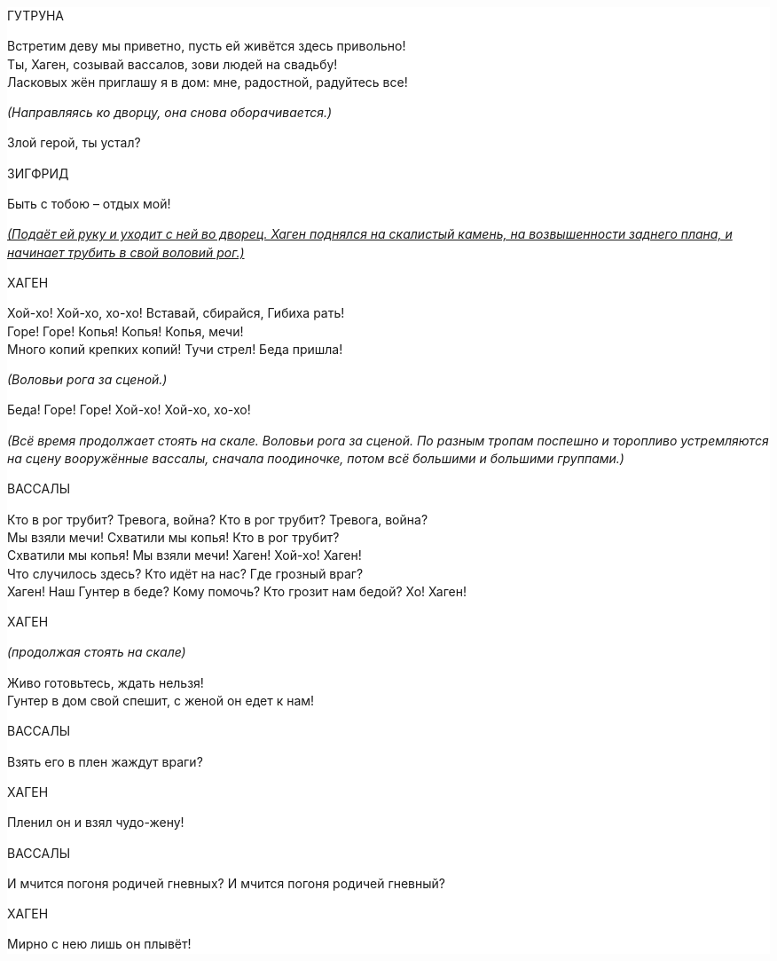 ГУТРУНА

Встретим деву мы приветно, пусть ей живётся здесь привольно!  
Ты, Хаген, созывай вассалов, зови людей на свадьбу!  
Ласковых жён приглашу я в дом: мне, радостной, радуйтесь все!

*(Направляясь ко дворцу, она снова оборачивается.)*

Злой герой, ты устал?

ЗИГФРИД

Быть с тобою – отдых мой!

*[(Подаёт ей руку и уходит с ней во дворец. Хаген поднялся на скалистый камень, на возвышенности заднего плана, и начинает трубить в свой воловий рог.)](27.mp3)*

ХАГЕН

Хой-хо! Хой-хо, хо-хо! Вставай, сбирайся, Гибиха рать!  
Горе! Горе! Копья! Копья! Копья, мечи!  
Много копий крепких копий! Тучи стрел! Беда пришла!

*(Воловьи рога за сценой.)*

Беда! Горе! Горе! Хой-хо! Хой-хо, хо-хо!

*(Всё время продолжает стоять на скале. Воловьи рога за сценой. По разным тропам поспешно и торопливо устремляются на сцену вооружённые вассалы, сначала поодиночке, потом всё большими и большими группами.)*

ВАССАЛЫ

Кто в рог трубит? Тревога, война? Кто в рог трубит? Тревога, война?  
Мы взяли мечи! Схватили мы копья! Кто в рог трубит?  
Схватили мы копья! Мы взяли мечи! Хаген! Хой-хо! Хаген!  
Что случилось здесь? Кто идёт на нас? Где грозный враг?  
Хаген! Наш Гунтер в беде? Кому помочь? Кто грозит нам бедой? Хо! Хаген!

ХАГЕН

*(продолжая стоять на скале)*

Живо готовьтесь, ждать нельзя!  
Гунтер в дом свой спешит, с женой он едет к нам!

ВАССАЛЫ

Взять его в плен жаждут враги?

ХАГЕН

Пленил он и взял чудо-жену!

ВАССАЛЫ

И мчится погоня родичей гневных? И мчится погоня родичей гневный?

ХАГЕН

Мирно с нею лишь он плывёт!
